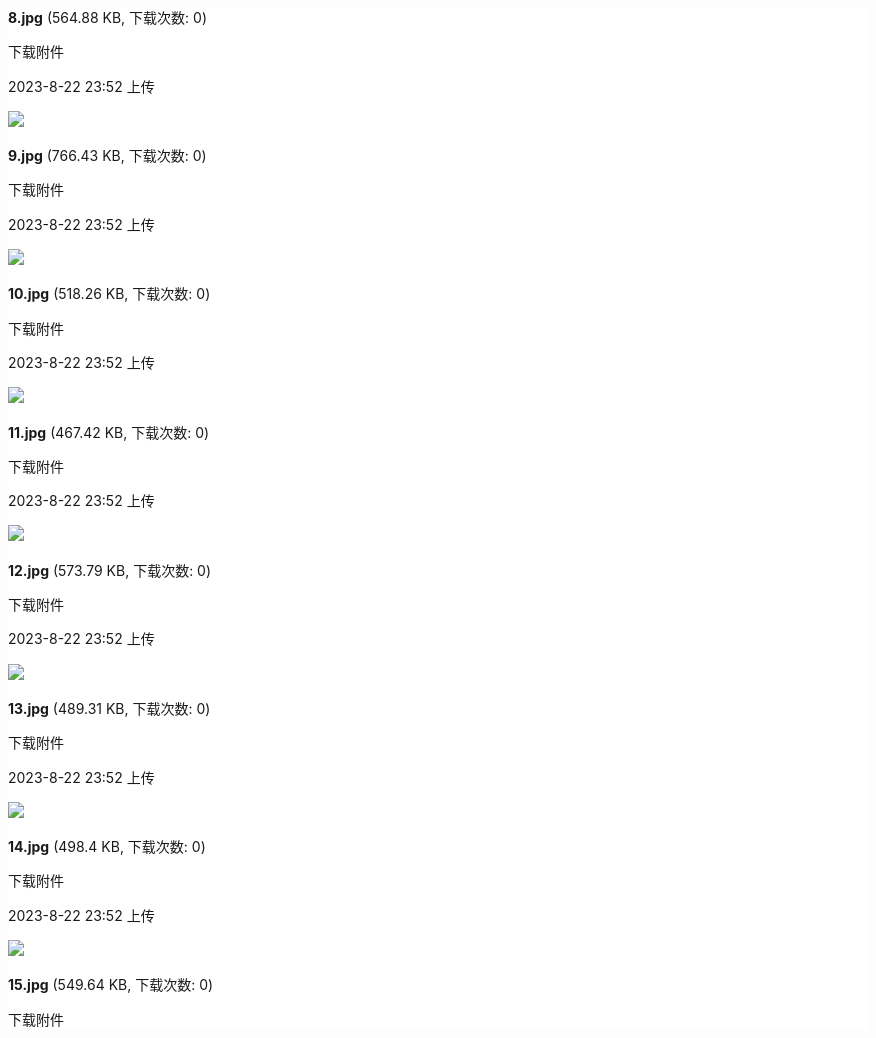 <strong>8.jpg</strong> (564.88 KB, 下载次数: 0)

下载附件

2023-8-22 23:52 上传

<img src="https://img.saraba1st.com/forum/202308/22/235227wpsdd9sz323spo3s.jpg" referrerpolicy="no-referrer">

<strong>9.jpg</strong> (766.43 KB, 下载次数: 0)

下载附件

2023-8-22 23:52 上传

<img src="https://img.saraba1st.com/forum/202308/22/235230jhft8fhrycf9hqtv.jpg" referrerpolicy="no-referrer">

<strong>10.jpg</strong> (518.26 KB, 下载次数: 0)

下载附件

2023-8-22 23:52 上传

<img src="https://img.saraba1st.com/forum/202308/22/235231kzqoodywzobrz06w.jpg" referrerpolicy="no-referrer">

<strong>11.jpg</strong> (467.42 KB, 下载次数: 0)

下载附件

2023-8-22 23:52 上传

<img src="https://img.saraba1st.com/forum/202308/22/235233xmqmz9kkymzb9hd1.jpg" referrerpolicy="no-referrer">

<strong>12.jpg</strong> (573.79 KB, 下载次数: 0)

下载附件

2023-8-22 23:52 上传

<img src="https://img.saraba1st.com/forum/202308/22/235233bcklikvd2egnqbgs.jpg" referrerpolicy="no-referrer">

<strong>13.jpg</strong> (489.31 KB, 下载次数: 0)

下载附件

2023-8-22 23:52 上传

<img src="https://img.saraba1st.com/forum/202308/22/235234dfy000z0d09rfrjr.jpg" referrerpolicy="no-referrer">

<strong>14.jpg</strong> (498.4 KB, 下载次数: 0)

下载附件

2023-8-22 23:52 上传

<img src="https://img.saraba1st.com/forum/202308/22/235235ssq1q1ss5bawgkig.jpg" referrerpolicy="no-referrer">

<strong>15.jpg</strong> (549.64 KB, 下载次数: 0)

下载附件
